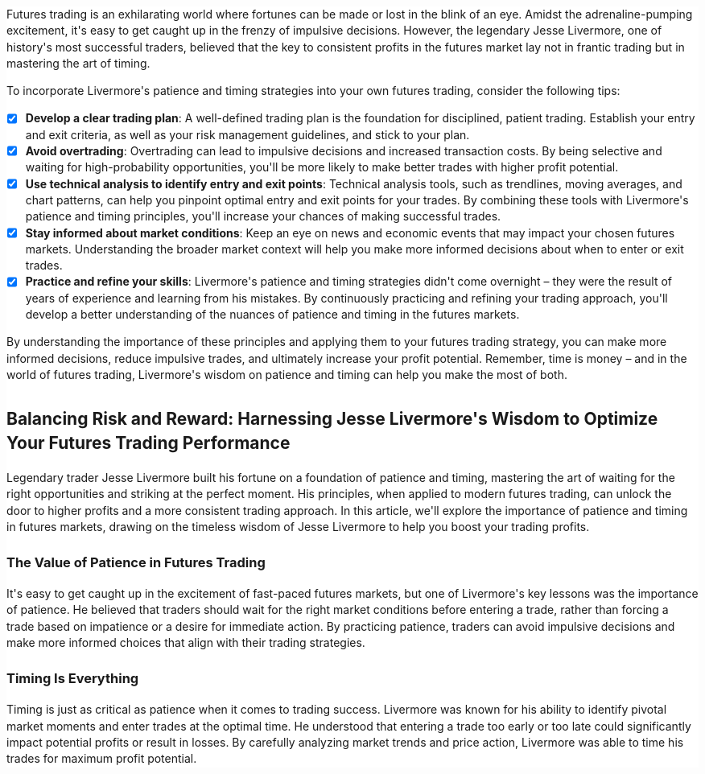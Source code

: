 Futures trading is an exhilarating world where fortunes can be made or lost in the blink of an eye. Amidst the adrenaline-pumping excitement, it's easy to get caught up in the frenzy of impulsive decisions. However, the legendary Jesse Livermore, one of history's most successful traders, believed that the key to consistent profits in the futures market lay not in frantic trading but in mastering the art of timing.

To incorporate Livermore's patience and timing strategies into your own futures trading, consider the following tips:

 - [x] **Develop a clear trading plan**: A well-defined trading plan is the foundation for disciplined, patient trading. Establish your entry and exit criteria, as well as your risk management guidelines, and stick to your plan.
 - [x] **Avoid overtrading**: Overtrading can lead to impulsive decisions and increased transaction costs. By being selective and waiting for high-probability opportunities, you'll be more likely to make better trades with higher profit potential.
 - [x] **Use technical analysis to identify entry and exit points**: Technical analysis tools, such as trendlines, moving averages, and chart patterns, can help you pinpoint optimal entry and exit points for your trades. By combining these tools with Livermore's patience and timing principles, you'll increase your chances of making successful trades.
 - [x] **Stay informed about market conditions**: Keep an eye on news and economic events that may impact your chosen futures markets. Understanding the broader market context will help you make more informed decisions about when to enter or exit trades.
 - [x] **Practice and refine your skills**: Livermore's patience and timing strategies didn't come overnight – they were the result of years of experience and learning from his mistakes. By continuously practicing and refining your trading approach, you'll develop a better understanding of the nuances of patience and timing in the futures markets.

By understanding the importance of these principles and applying them to your futures trading strategy, you can make more informed decisions, reduce impulsive trades, and ultimately increase your profit potential. Remember, time is money – and in the world of futures trading, Livermore's wisdom on patience and timing can help you make the most of both.

## Balancing Risk and Reward: Harnessing Jesse Livermore's Wisdom to Optimize Your Futures Trading Performance
Legendary trader Jesse Livermore built his fortune on a foundation of patience and timing, mastering the art of waiting for the right opportunities and striking at the perfect moment. His principles, when applied to modern futures trading, can unlock the door to higher profits and a more consistent trading approach. In this article, we'll explore the importance of patience and timing in futures markets, drawing on the timeless wisdom of Jesse Livermore to help you boost your trading profits.

### The Value of Patience in Futures Trading
It's easy to get caught up in the excitement of fast-paced futures markets, but one of Livermore's key lessons was the importance of patience. He believed that traders should wait for the right market conditions before entering a trade, rather than forcing a trade based on impatience or a desire for immediate action. By practicing patience, traders can avoid impulsive decisions and make more informed choices that align with their trading strategies.

### Timing Is Everything
Timing is just as critical as patience when it comes to trading success. Livermore was known for his ability to identify pivotal market moments and enter trades at the optimal time. He understood that entering a trade too early or too late could significantly impact potential profits or result in losses. By carefully analyzing market trends and price action, Livermore was able to time his trades for maximum profit potential.
